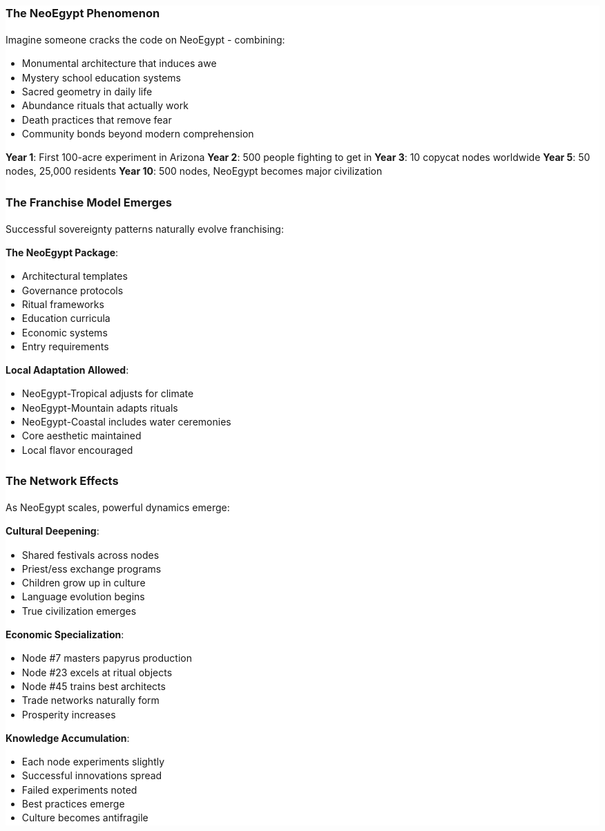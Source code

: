 ### The NeoEgypt Phenomenon

Imagine someone cracks the code on NeoEgypt - combining:
- Monumental architecture that induces awe
- Mystery school education systems
- Sacred geometry in daily life
- Abundance rituals that actually work
- Death practices that remove fear
- Community bonds beyond modern comprehension

**Year 1**: First 100-acre experiment in Arizona
**Year 2**: 500 people fighting to get in
**Year 3**: 10 copycat nodes worldwide
**Year 5**: 50 nodes, 25,000 residents
**Year 10**: 500 nodes, NeoEgypt becomes major civilization

### The Franchise Model Emerges

Successful sovereignty patterns naturally evolve franchising:

**The NeoEgypt Package**:
- Architectural templates
- Governance protocols
- Ritual frameworks
- Education curricula
- Economic systems
- Entry requirements

**Local Adaptation Allowed**:
- NeoEgypt-Tropical adjusts for climate
- NeoEgypt-Mountain adapts rituals
- NeoEgypt-Coastal includes water ceremonies
- Core aesthetic maintained
- Local flavor encouraged

### The Network Effects

As NeoEgypt scales, powerful dynamics emerge:

**Cultural Deepening**:
- Shared festivals across nodes
- Priest/ess exchange programs
- Children grow up in culture
- Language evolution begins
- True civilization emerges

**Economic Specialization**:
- Node #7 masters papyrus production
- Node #23 excels at ritual objects
- Node #45 trains best architects
- Trade networks naturally form
- Prosperity increases

**Knowledge Accumulation**:
- Each node experiments slightly
- Successful innovations spread
- Failed experiments noted
- Best practices emerge
- Culture becomes antifragile
